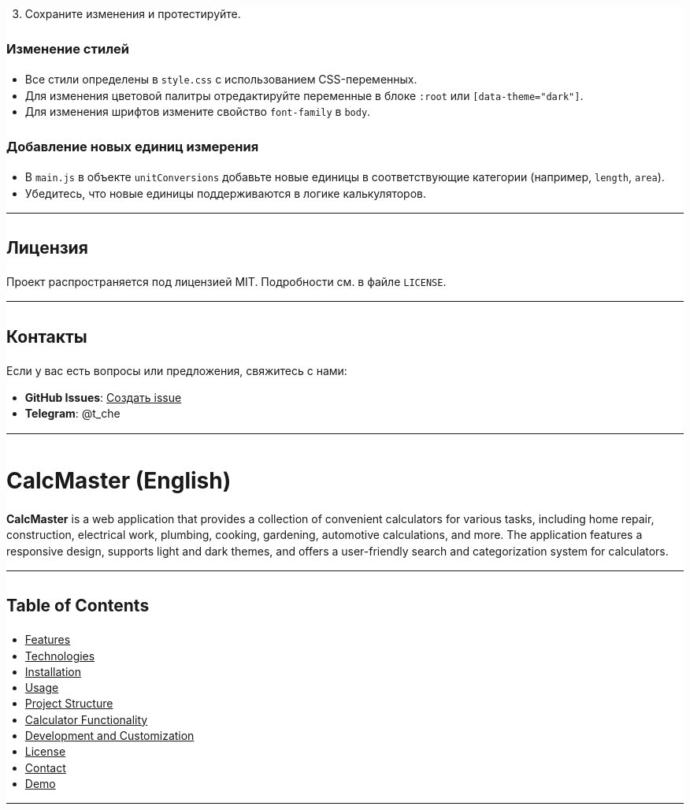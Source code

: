    ```javascript
   ```
3. Сохраните изменения и протестируйте.

### Изменение стилей
- Все стили определены в `style.css` с использованием CSS-переменных.
- Для изменения цветовой палитры отредактируйте переменные в блоке `:root` или `[data-theme="dark"]`.
- Для изменения шрифтов измените свойство `font-family` в `body`.

### Добавление новых единиц измерения
- В `main.js` в объекте `unitConversions` добавьте новые единицы в соответствующие категории (например, `length`, `area`).
- Убедитесь, что новые единицы поддерживаются в логике калькуляторов.

---

## Лицензия

Проект распространяется под лицензией MIT. Подробности см. в файле `LICENSE`.

---

## Контакты

Если у вас есть вопросы или предложения, свяжитесь с нами:

- **GitHub Issues**: [Создать issue](https://github.com/t-che/calc-master/issues)
- **Telegram**: @t_che

---

# CalcMaster (English)

**CalcMaster** is a web application that provides a collection of convenient calculators for various tasks, including home repair, construction, electrical work, plumbing, cooking, gardening, automotive calculations, and more. The application features a responsive design, supports light and dark themes, and offers a user-friendly search and categorization system for calculators.

---

## Table of Contents

- [Features](#features)
- [Technologies](#technologies)
- [Installation](#installation)
- [Usage](#usage)
- [Project Structure](#project-structure)
- [Calculator Functionality](#calculator-functionality)
- [Development and Customization](#development-and-customization)
- [License](#license)
- [Contact](#contact)
- [Demo](https://t-che.github.io/calc-master/)

---